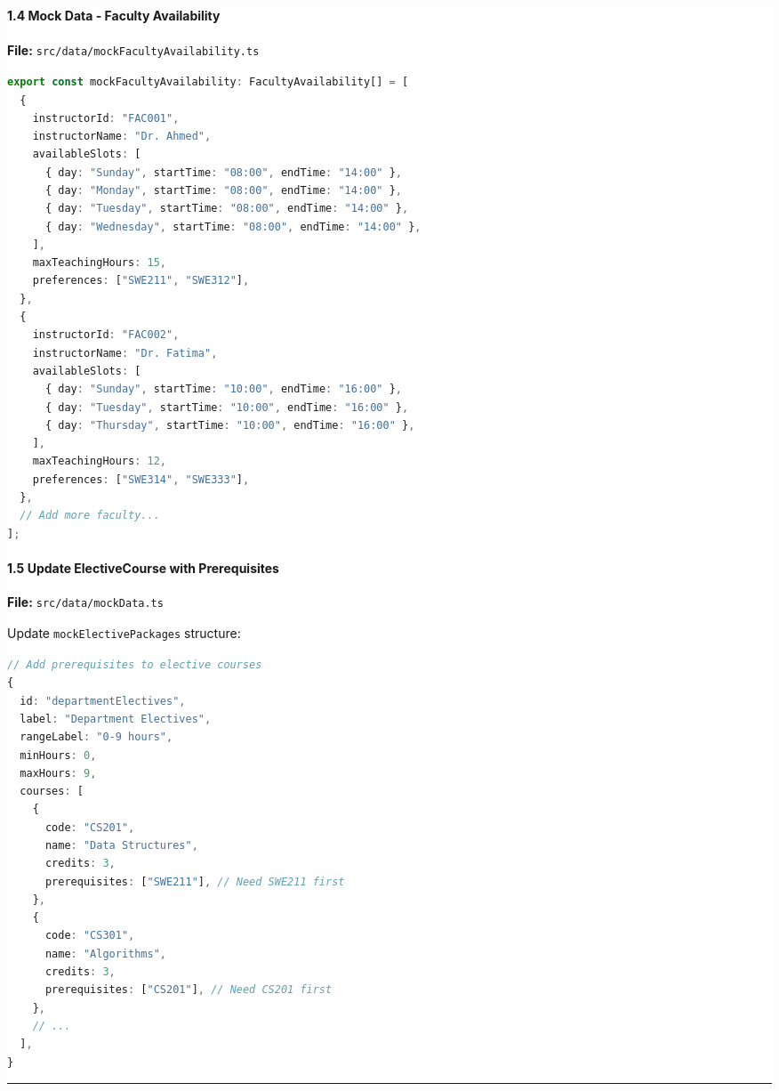 #### 1.4 Mock Data - Faculty Availability

**File:** `src/data/mockFacultyAvailability.ts`

```typescript
export const mockFacultyAvailability: FacultyAvailability[] = [
  {
    instructorId: "FAC001",
    instructorName: "Dr. Ahmed",
    availableSlots: [
      { day: "Sunday", startTime: "08:00", endTime: "14:00" },
      { day: "Monday", startTime: "08:00", endTime: "14:00" },
      { day: "Tuesday", startTime: "08:00", endTime: "14:00" },
      { day: "Wednesday", startTime: "08:00", endTime: "14:00" },
    ],
    maxTeachingHours: 15,
    preferences: ["SWE211", "SWE312"],
  },
  {
    instructorId: "FAC002",
    instructorName: "Dr. Fatima",
    availableSlots: [
      { day: "Sunday", startTime: "10:00", endTime: "16:00" },
      { day: "Tuesday", startTime: "10:00", endTime: "16:00" },
      { day: "Thursday", startTime: "10:00", endTime: "16:00" },
    ],
    maxTeachingHours: 12,
    preferences: ["SWE314", "SWE333"],
  },
  // Add more faculty...
];
```

#### 1.5 Update ElectiveCourse with Prerequisites

**File:** `src/data/mockData.ts`

Update `mockElectivePackages` structure:

```typescript
// Add prerequisites to elective courses
{
  id: "departmentElectives",
  label: "Department Electives",
  rangeLabel: "0-9 hours",
  minHours: 0,
  maxHours: 9,
  courses: [
    {
      code: "CS201",
      name: "Data Structures",
      credits: 3,
      prerequisites: ["SWE211"], // Need SWE211 first
    },
    {
      code: "CS301",
      name: "Algorithms",
      credits: 3,
      prerequisites: ["CS201"], // Need CS201 first
    },
    // ...
  ],
}
```

---